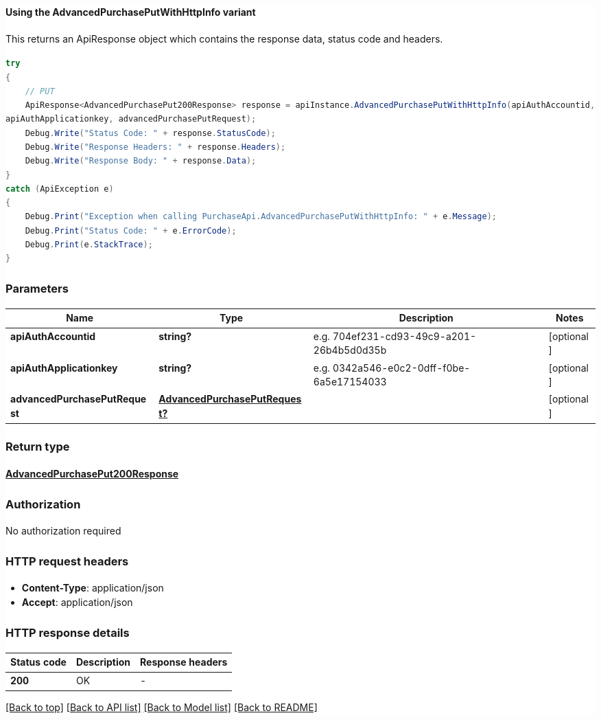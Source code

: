 #### Using the AdvancedPurchasePutWithHttpInfo variant

This returns an ApiResponse object which contains the response data, status code and headers.

```csharp
try
{
    // PUT
    ApiResponse<AdvancedPurchasePut200Response> response = apiInstance.AdvancedPurchasePutWithHttpInfo(apiAuthAccountid, apiAuthApplicationkey, advancedPurchasePutRequest);
    Debug.Write("Status Code: " + response.StatusCode);
    Debug.Write("Response Headers: " + response.Headers);
    Debug.Write("Response Body: " + response.Data);
}
catch (ApiException e)
{
    Debug.Print("Exception when calling PurchaseApi.AdvancedPurchasePutWithHttpInfo: " + e.Message);
    Debug.Print("Status Code: " + e.ErrorCode);
    Debug.Print(e.StackTrace);
}
```

### Parameters

| Name                           | Type                                                              | Description                               | Notes      |
| ------------------------------ | ----------------------------------------------------------------- | ----------------------------------------- | ---------- |
| **apiAuthAccountid**           | **string?**                                                       | e.g. 704ef231-cd93-49c9-a201-26b4b5d0d35b | [optional] |
| **apiAuthApplicationkey**      | **string?**                                                       | e.g. 0342a546-e0c2-0dff-f0be-6a5e17154033 | [optional] |
| **advancedPurchasePutRequest** | [**AdvancedPurchasePutRequest?**](AdvancedPurchasePutRequest?.md) |                                           | [optional] |

### Return type

[**AdvancedPurchasePut200Response**](AdvancedPurchasePut200Response.md)

### Authorization

No authorization required

### HTTP request headers

-   **Content-Type**: application/json
-   **Accept**: application/json

### HTTP response details

| Status code | Description | Response headers |
| ----------- | ----------- | ---------------- |
| **200**     | OK          | -                |

[[Back to top]](#) [[Back to API list]](../README.md#documentation-for-api-endpoints) [[Back to Model list]](../README.md#documentation-for-models) [[Back to README]](../README.md)

